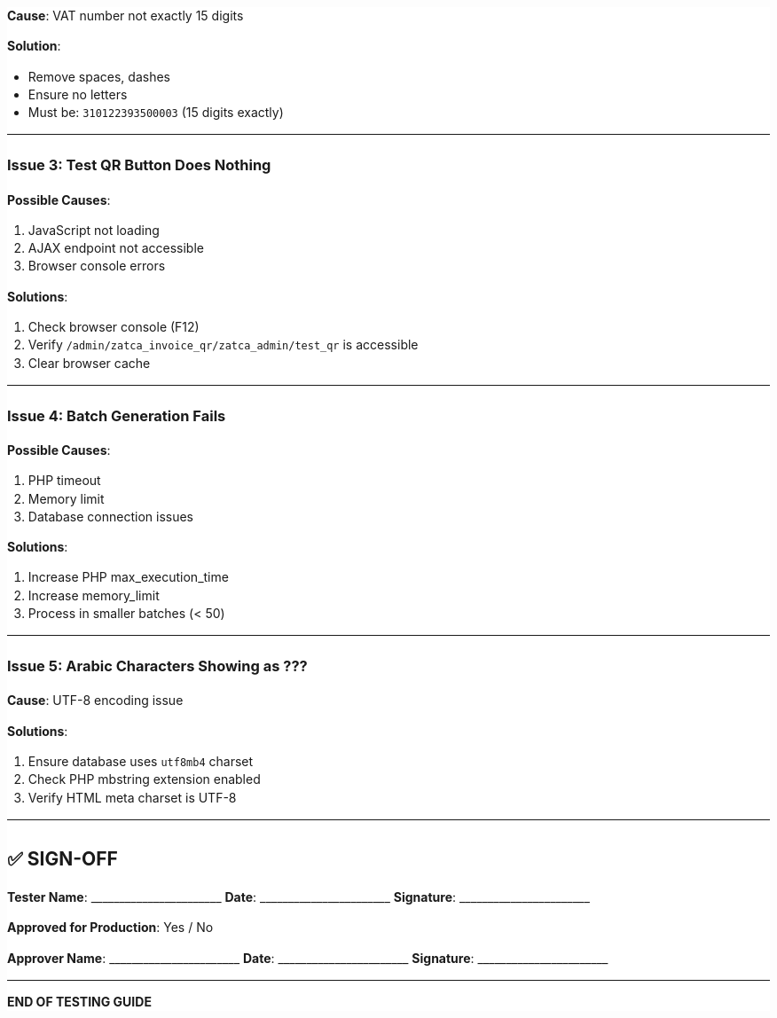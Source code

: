 **Cause**: VAT number not exactly 15 digits

**Solution**:
- Remove spaces, dashes
- Ensure no letters
- Must be: `310122393500003` (15 digits exactly)

---

### Issue 3: Test QR Button Does Nothing

**Possible Causes**:
1. JavaScript not loading
2. AJAX endpoint not accessible
3. Browser console errors

**Solutions**:
1. Check browser console (F12)
2. Verify `/admin/zatca_invoice_qr/zatca_admin/test_qr` is accessible
3. Clear browser cache

---

### Issue 4: Batch Generation Fails

**Possible Causes**:
1. PHP timeout
2. Memory limit
3. Database connection issues

**Solutions**:
1. Increase PHP max_execution_time
2. Increase memory_limit
3. Process in smaller batches (< 50)

---

### Issue 5: Arabic Characters Showing as ???

**Cause**: UTF-8 encoding issue

**Solutions**:
1. Ensure database uses `utf8mb4` charset
2. Check PHP mbstring extension enabled
3. Verify HTML meta charset is UTF-8

---

## ✅ SIGN-OFF

**Tester Name**: _______________________
**Date**: _______________________
**Signature**: _______________________

**Approved for Production**: Yes / No

**Approver Name**: _______________________
**Date**: _______________________
**Signature**: _______________________

---

**END OF TESTING GUIDE**
